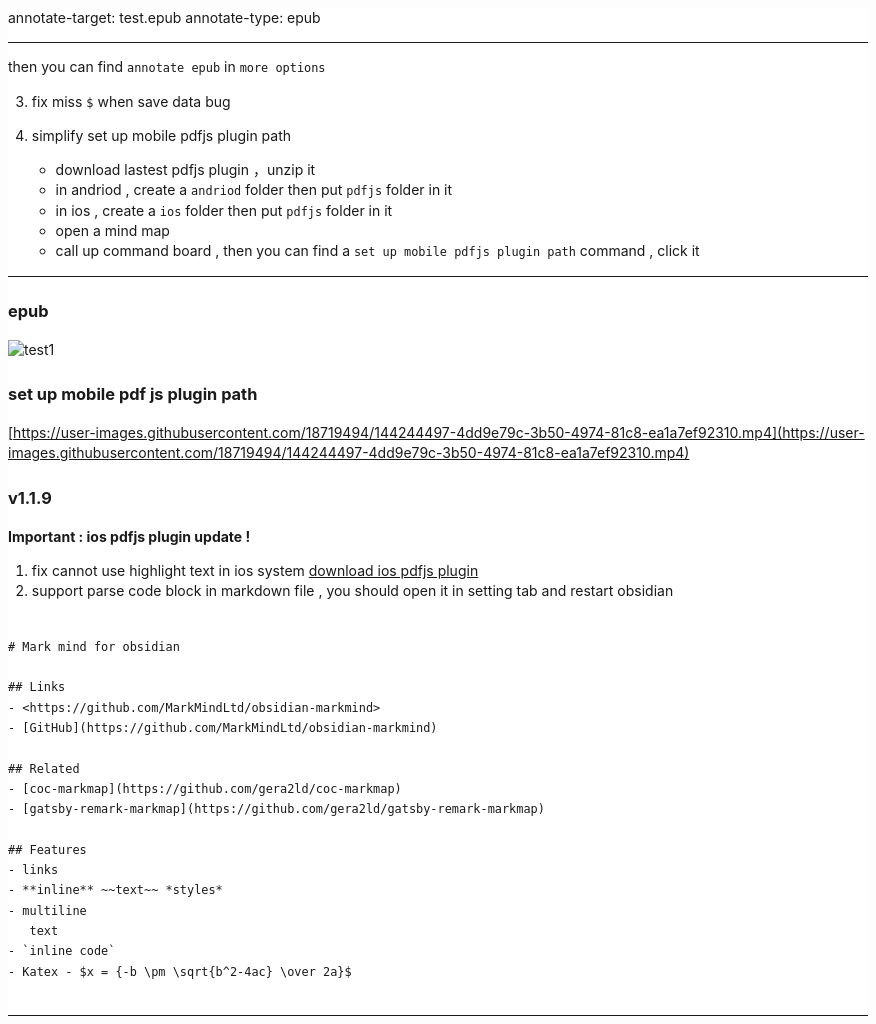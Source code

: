 annotate-target: test.epub
annotate-type: epub

---

then you can find `annotate epub` in `more options`

3.  fix miss `$` when save data bug
    
4.  simplify set up mobile pdfjs plugin path
    
    -   download lastest pdfjs plugin ，unzip it
    -   in andriod , create a `andriod` folder then put `pdfjs` folder in it
    -   in ios , create a `ios` folder then put `pdfjs` folder in it
    -   open a mind map
    -   call up command board , then you can find a `set up mobile pdfjs plugin path` command , click it

---

### epub

![test1](https://user-images.githubusercontent.com/18719494/144242980-afc1100c-c31e-4d80-9cc8-6eb46387ec6c.gif)

### set up mobile pdf js plugin path

[https://user-images.githubusercontent.com/18719494/144244497-4dd9e79c-3b50-4974-81c8-ea1a7ef92310.mp4](https://user-images.githubusercontent.com/18719494/144244497-4dd9e79c-3b50-4974-81c8-ea1a7ef92310.mp4)

### v1.1.9

**Important : ios pdfjs plugin update !**

1.  fix cannot use highlight text in ios system [download ios pdfjs plugin](https://github.com/MarkMindCkm/obsidian-markmind/releases/download/1.1.9/ios.pdfjs.zip)
2.  support parse code block in markdown file , you should open it in setting tab and restart obsidian
    

```mindmap

# Mark mind for obsidian

## Links
- <https://github.com/MarkMindLtd/obsidian-markmind>
- [GitHub](https://github.com/MarkMindLtd/obsidian-markmind)

## Related
- [coc-markmap](https://github.com/gera2ld/coc-markmap)
- [gatsby-remark-markmap](https://github.com/gera2ld/gatsby-remark-markmap)

## Features
- links
- **inline** ~~text~~ *styles*
- multiline
   text
- `inline code`
- Katex - $x = {-b \pm \sqrt{b^2-4ac} \over 2a}$
  
```

---